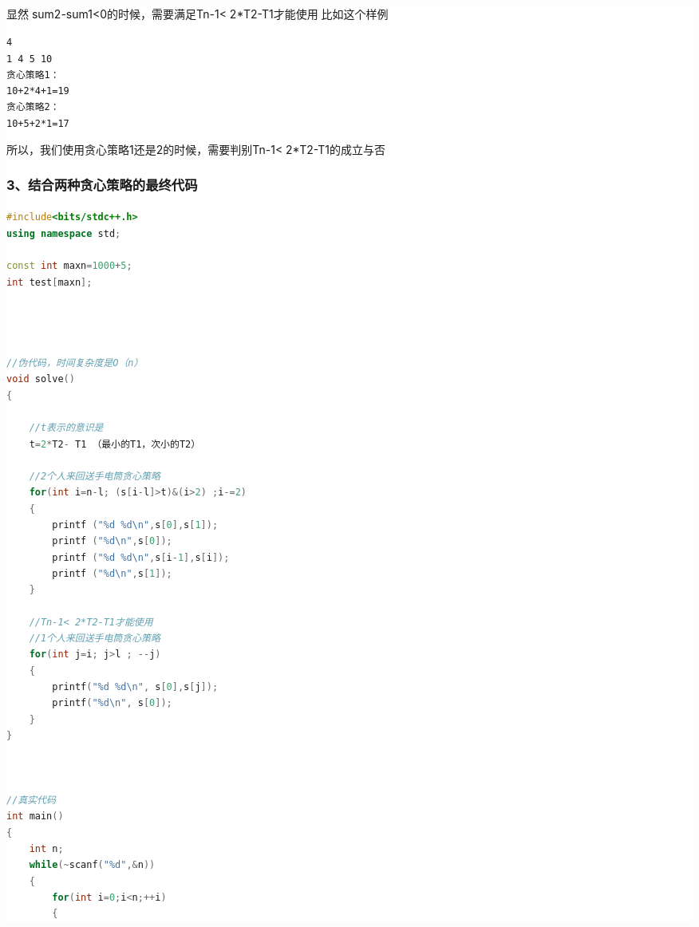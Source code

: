 显然
sum2-sum1<0的时候，需要满足Tn-1< 2*T2-T1才能使用
比如这个样例

```txt
4
1 4 5 10
贪心策略1：
10+2*4+1=19
贪心策略2：
10+5+2*1=17
```

所以，我们使用贪心策略1还是2的时候，需要判别Tn-1< 2*T2-T1的成立与否


### 3、结合两种贪心策略的最终代码





```cpp
#include<bits/stdc++.h>
using namespace std;

const int maxn=1000+5;
int test[maxn];




//伪代码，时间复杂度是O（n）
void solve()
{

	//t表示的意识是
	t=2*T2- T1 （最小的T1，次小的T2）

	//2个人来回送手电筒贪心策略
	for(int i=n-l; (s[i-l]>t)&(i>2) ;i-=2)
	{
		printf ("%d %d\n",s[0],s[1]);
		printf ("%d\n",s[0]);
		printf ("%d %d\n",s[i-1],s[i]);
		printf ("%d\n",s[1]);
	}

	//Tn-1< 2*T2-T1才能使用
	//1个人来回送手电筒贪心策略
	for(int j=i; j>l ; --j)
	{
		printf("%d %d\n", s[0],s[j]);
		printf("%d\n", s[0]);
	}
}



//真实代码
int main()
{
	int n;
	while(~scanf("%d",&n))
	{
		for(int i=0;i<n;++i)
		{
```